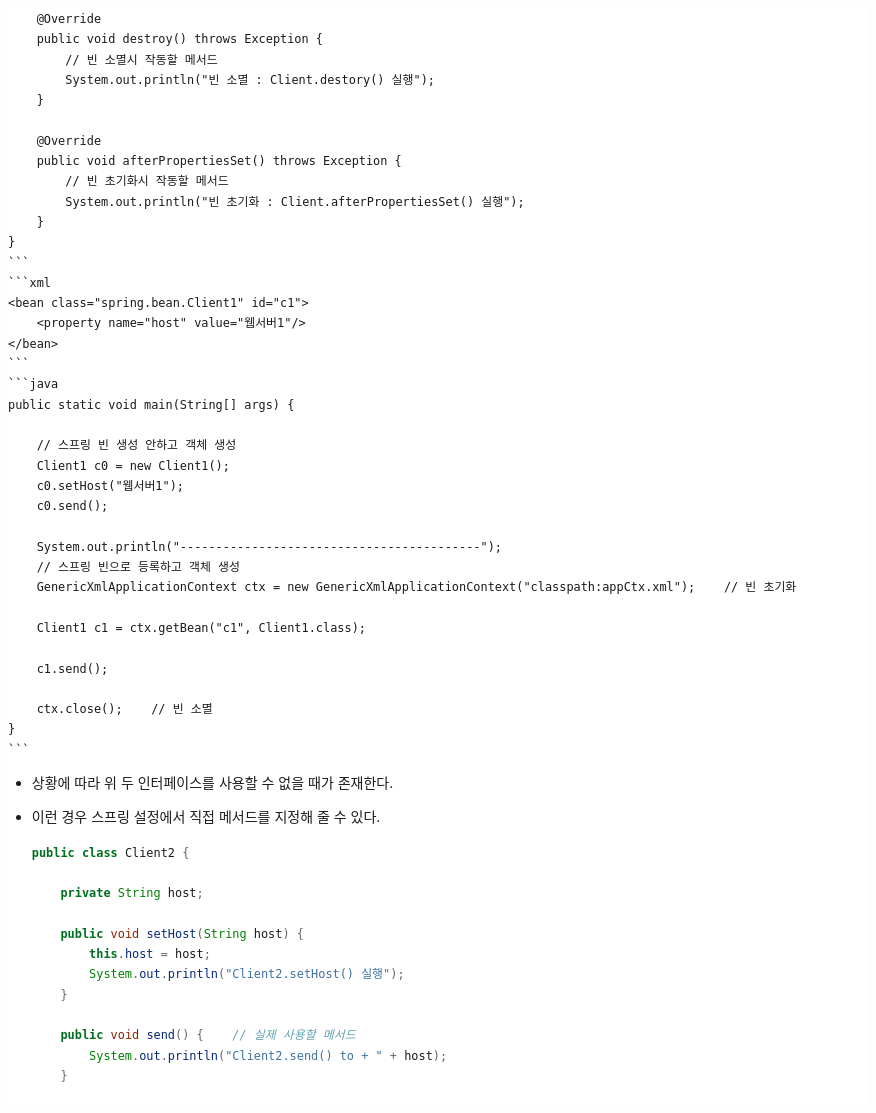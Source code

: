         @Override
        public void destroy() throws Exception {
            // 빈 소멸시 작동할 메서드
            System.out.println("빈 소멸 : Client.destory() 실행");
        }

        @Override
        public void afterPropertiesSet() throws Exception {
            // 빈 초기화시 작동할 메서드
            System.out.println("빈 초기화 : Client.afterPropertiesSet() 실행");
        }
    }
    ```
    ```xml
    <bean class="spring.bean.Client1" id="c1">
		<property name="host" value="웹서버1"/>
	</bean>
    ```
    ```java
    public static void main(String[] args) {
		
		// 스프링 빈 생성 안하고 객체 생성
		Client1 c0 = new Client1();
		c0.setHost("웹서버1");
		c0.send();
		
		System.out.println("------------------------------------------");
		// 스프링 빈으로 등록하고 객체 생성
		GenericXmlApplicationContext ctx = new GenericXmlApplicationContext("classpath:appCtx.xml");	// 빈 초기화
		
		Client1 c1 = ctx.getBean("c1", Client1.class);
		
		c1.send();
		
		ctx.close();	// 빈 소멸
	}
    ```

* 상황에 따라 위 두 인터페이스를 사용할 수 없을 때가 존재한다.

* 이런 경우 스프링 설정에서 직접 메서드를 지정해 줄 수 있다.
    ```java
    public class Client2 {
	
        private String host;

        public void setHost(String host) {
            this.host = host;
            System.out.println("Client2.setHost() 실행");
        }
        
        public void send() {	// 실제 사용할 메서드
            System.out.println("Client2.send() to + " + host);
        }
        